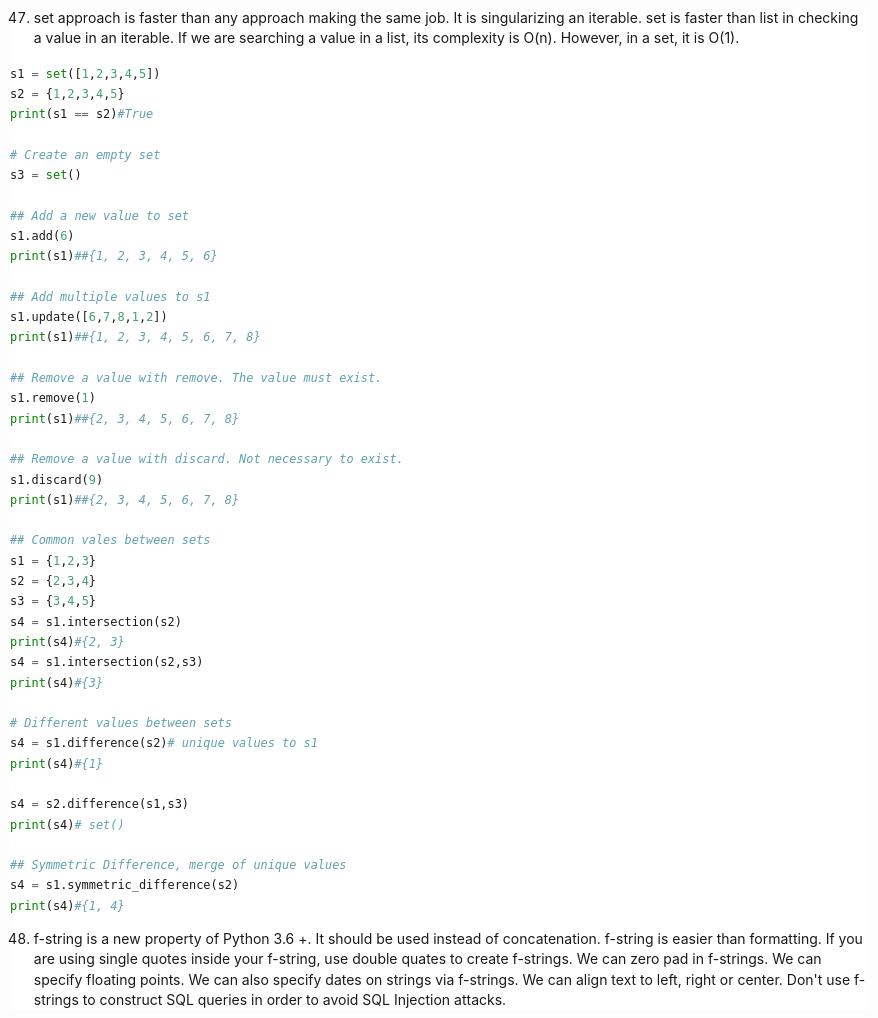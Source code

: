 47) set approach is faster than any approach making the same job. It is singularizing an iterable. set is faster than list in checking a value in an iterable. If we are searching a value in a list, its complexity is O(n). However, in a set, it is O(1).

```set_methods.py
s1 = set([1,2,3,4,5])
s2 = {1,2,3,4,5}
print(s1 == s2)#True

# Create an empty set
s3 = set()

## Add a new value to set
s1.add(6)
print(s1)##{1, 2, 3, 4, 5, 6}

## Add multiple values to s1
s1.update([6,7,8,1,2])
print(s1)##{1, 2, 3, 4, 5, 6, 7, 8}

## Remove a value with remove. The value must exist.
s1.remove(1)
print(s1)##{2, 3, 4, 5, 6, 7, 8}

## Remove a value with discard. Not necessary to exist.
s1.discard(9)
print(s1)##{2, 3, 4, 5, 6, 7, 8}

## Common vales between sets
s1 = {1,2,3}
s2 = {2,3,4}
s3 = {3,4,5}
s4 = s1.intersection(s2)
print(s4)#{2, 3}
s4 = s1.intersection(s2,s3)
print(s4)#{3}

# Different values between sets
s4 = s1.difference(s2)# unique values to s1
print(s4)#{1}

s4 = s2.difference(s1,s3)
print(s4)# set()

## Symmetric Difference, merge of unique values
s4 = s1.symmetric_difference(s2)
print(s4)#{1, 4}
```

48) f-string is a new property of Python 3.6 +. It should be used instead of concatenation. f-string is easier than formatting. If you are using single quotes inside your f-string, use double quates to create f-strings. We can zero pad in f-strings. We can specify floating points. We can also specify dates on strings via f-strings. We can align text to left, right or center. Don't use f-strings to construct SQL queries in order to avoid SQL Injection attacks.
